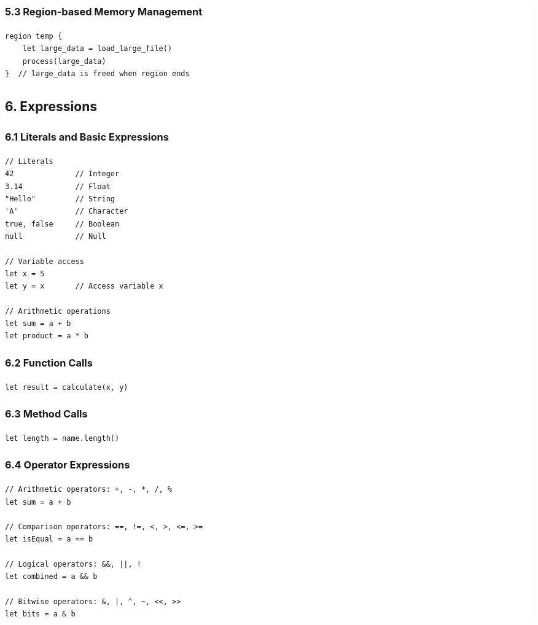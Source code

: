### 5.3 Region-based Memory Management

```unified
region temp {
    let large_data = load_large_file()
    process(large_data)
}  // large_data is freed when region ends
```

## 6. Expressions

### 6.1 Literals and Basic Expressions

```unified
// Literals
42              // Integer
3.14            // Float
"Hello"         // String
'A'             // Character
true, false     // Boolean
null            // Null

// Variable access
let x = 5
let y = x       // Access variable x

// Arithmetic operations
let sum = a + b
let product = a * b
```

### 6.2 Function Calls

```unified
let result = calculate(x, y)
```

### 6.3 Method Calls

```unified
let length = name.length()
```

### 6.4 Operator Expressions

```unified
// Arithmetic operators: +, -, *, /, %
let sum = a + b

// Comparison operators: ==, !=, <, >, <=, >=
let isEqual = a == b

// Logical operators: &&, ||, !
let combined = a && b

// Bitwise operators: &, |, ^, ~, <<, >>
let bits = a & b
```
